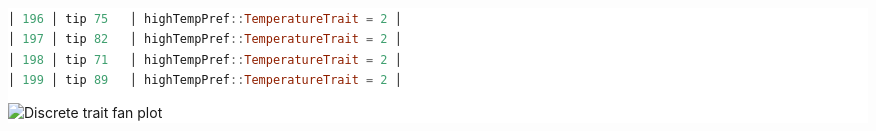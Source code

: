 ```julia
│ 196 │ tip 75   │ highTempPref::TemperatureTrait = 2 │
│ 197 │ tip 82   │ highTempPref::TemperatureTrait = 2 │
│ 198 │ tip 71   │ highTempPref::TemperatureTrait = 2 │
│ 199 │ tip 89   │ highTempPref::TemperatureTrait = 2 │
```

![Discrete trait fan plot](docs/img/discretefan.png)

[docs-dev-img]: https://img.shields.io/badge/docs-dev-blue.svg
[docs-dev-url]: http://docs.ecojulia.org/Phylo.jl/dev

[docs-stable-img]: https://img.shields.io/badge/docs-stable-blue.svg
[docs-stable-url]: https://docs.ecojulia.org/Phylo.jl/stable

[actions-img]: https://github.com/EcoJulia/Phylo.jl/actions/workflows/testing.yaml/badge.svg
[actions-url]: https://github.com/EcoJulia/Phylo.jl/actions/workflows/testing.yaml

[nightly-img]: https://github.com/EcoJulia/Phylo.jl/actions/workflows/nightly.yaml/badge.svg
[nightly-url]: https://github.com/EcoJulia/Phylo.jl/actions/workflows/nightly.yaml

[codecov-img]: https://codecov.io/gh/EcoJulia/Phylo.jl/branch/dev/graph/badge.svg
[codecov-url]: https://codecov.io/gh/EcoJulia/Phylo.jl

[zenodo-badge]: https://zenodo.org/badge/93447241.svg
[zenodo-url]: https://zenodo.org/badge/latestdoi/93447241

[issues-url]: https://github.com/EcoJulia/Phylo.jl/issues
[pr-url]: https://github.com/EcoJulia/Phylo.jl/pulls
[diversity-url]: https://github.com/EcoJulia/Diversity.jl/
